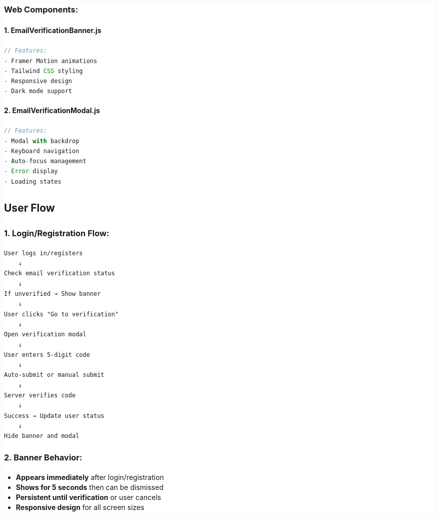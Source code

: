 ### **Web Components:**

#### **1. EmailVerificationBanner.js**
```javascript
// Features:
- Framer Motion animations
- Tailwind CSS styling
- Responsive design
- Dark mode support
```

#### **2. EmailVerificationModal.js**
```javascript
// Features:
- Modal with backdrop
- Keyboard navigation
- Auto-focus management
- Error display
- Loading states
```

## User Flow

### **1. Login/Registration Flow:**
```
User logs in/registers
    ↓
Check email verification status
    ↓
If unverified → Show banner
    ↓
User clicks "Go to verification"
    ↓
Open verification modal
    ↓
User enters 5-digit code
    ↓
Auto-submit or manual submit
    ↓
Server verifies code
    ↓
Success → Update user status
    ↓
Hide banner and modal
```

### **2. Banner Behavior:**
- **Appears immediately** after login/registration
- **Shows for 5 seconds** then can be dismissed
- **Persistent until verification** or user cancels
- **Responsive design** for all screen sizes
